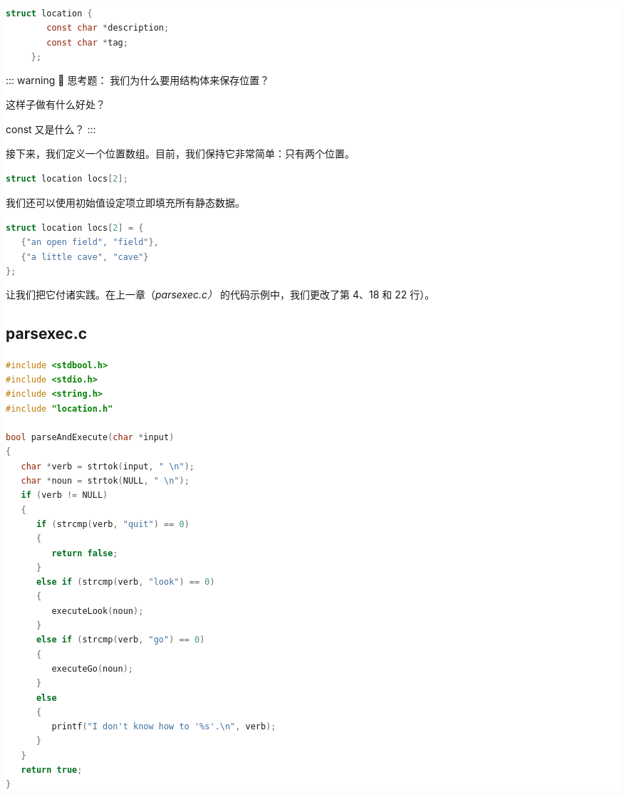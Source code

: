 ```c
struct location { 
        const char *description; 
        const char *tag; 
     };
```

::: warning 🤔 思考题：
  我们为什么要用结构体来保存位置？

  这样子做有什么好处？

  const 又是什么？
:::

接下来，我们定义一个位置数组。目前，我们保持它非常简单：只有两个位置。

```c
struct location locs[2];
```

我们还可以使用初始值设定项立即填充所有静态数据。

```c
struct location locs[2] = {
   {"an open field", "field"},
   {"a little cave", "cave"}
};
```

让我们把它付诸实践。在上一章（<em>parsexec.c）</em> 的代码示例中，我们更改了第 4、18 和 22 行）。

## <strong>parsexec.c</strong>

```c
#include <stdbool.h>
#include <stdio.h>
#include <string.h>
#include "location.h"

bool parseAndExecute(char *input)
{
   char *verb = strtok(input, " \n");
   char *noun = strtok(NULL, " \n");
   if (verb != NULL)
   {
      if (strcmp(verb, "quit") == 0)
      {
         return false;
      }
      else if (strcmp(verb, "look") == 0)
      {
         executeLook(noun);
      }
      else if (strcmp(verb, "go") == 0)
      {
         executeGo(noun);
      }
      else
      {
         printf("I don't know how to '%s'.\n", verb);
      }
   }
   return true;
}
```
